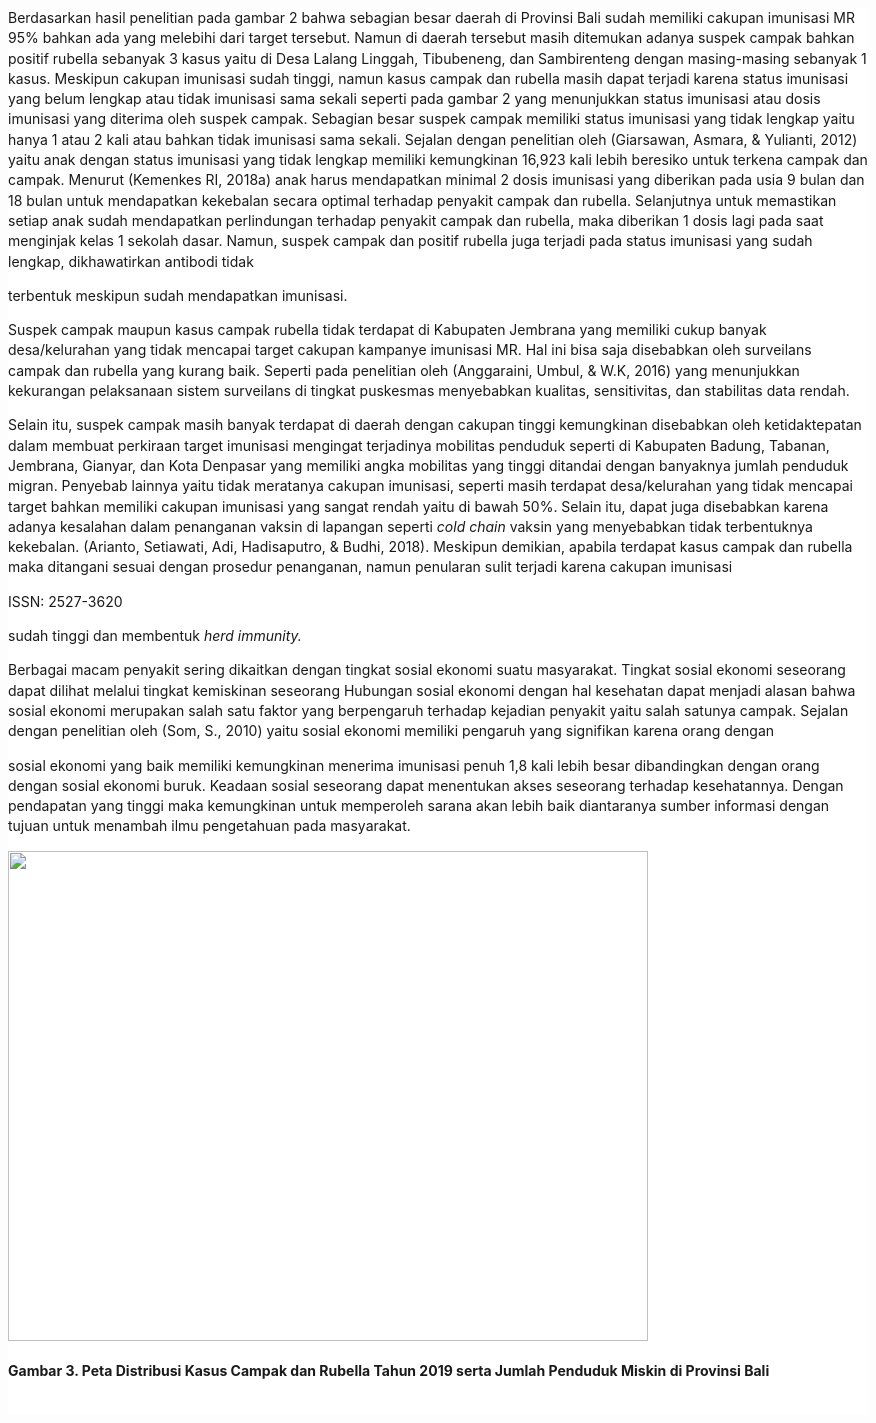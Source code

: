 <p><span class="font3">Berdasarkan hasil penelitian pada gambar 2 bahwa sebagian besar daerah di Provinsi Bali sudah memiliki cakupan imunisasi MR 95% bahkan ada yang melebihi dari target tersebut. Namun di daerah tersebut masih ditemukan adanya suspek campak bahkan positif rubella sebanyak 3 kasus yaitu di Desa Lalang Linggah, Tibubeneng, dan Sambirenteng dengan masing-masing sebanyak 1 kasus. Meskipun cakupan imunisasi sudah tinggi, namun kasus campak dan rubella masih dapat terjadi karena status imunisasi yang belum lengkap atau tidak imunisasi sama sekali seperti pada gambar 2 yang menunjukkan status imunisasi atau dosis imunisasi yang diterima oleh suspek campak. Sebagian besar suspek campak memiliki status imunisasi yang tidak lengkap yaitu hanya 1 atau 2 kali atau bahkan tidak imunisasi sama sekali. Sejalan dengan penelitian oleh (Giarsawan, Asmara, &amp;&nbsp;Yulianti, 2012) yaitu anak dengan status imunisasi yang tidak lengkap memiliki kemungkinan 16,923 kali lebih beresiko untuk terkena campak dan campak. Menurut (Kemenkes RI, 2018a) anak harus mendapatkan minimal 2 dosis imunisasi yang diberikan pada usia 9 bulan dan 18 bulan untuk mendapatkan kekebalan secara optimal terhadap penyakit campak dan rubella. Selanjutnya untuk memastikan setiap anak sudah mendapatkan perlindungan terhadap penyakit campak dan rubella, maka diberikan 1 dosis lagi pada saat menginjak kelas 1 sekolah dasar. Namun, suspek campak dan positif rubella juga terjadi pada status imunisasi yang sudah lengkap, dikhawatirkan antibodi tidak</span></p>
<p><span class="font3">terbentuk meskipun sudah mendapatkan imunisasi.</span></p>
<p><span class="font3">Suspek campak maupun kasus campak rubella tidak terdapat di Kabupaten Jembrana yang memiliki cukup banyak desa/kelurahan yang tidak mencapai target cakupan kampanye imunisasi MR. Hal ini bisa saja disebabkan oleh surveilans campak dan rubella yang kurang baik. Seperti pada penelitian oleh (Anggaraini, Umbul, &amp;&nbsp;W.K, 2016) yang menunjukkan kekurangan pelaksanaan sistem surveilans di tingkat puskesmas menyebabkan kualitas, sensitivitas, dan stabilitas data rendah.</span></p>
<p><span class="font3">Selain itu, suspek campak masih banyak terdapat di daerah dengan cakupan tinggi kemungkinan disebabkan oleh ketidaktepatan dalam membuat perkiraan target imunisasi mengingat terjadinya mobilitas penduduk seperti di Kabupaten Badung, Tabanan, Jembrana, Gianyar, dan Kota Denpasar yang memiliki angka mobilitas yang tinggi ditandai dengan banyaknya jumlah penduduk migran. Penyebab lainnya yaitu tidak meratanya cakupan imunisasi, seperti masih terdapat desa/kelurahan yang tidak mencapai target bahkan memiliki cakupan imunisasi yang sangat rendah yaitu di bawah 50%. Selain itu, dapat juga disebabkan karena adanya kesalahan dalam penanganan vaksin di lapangan seperti </span><span class="font3" style="font-style:italic;">cold chain</span><span class="font3"> vaksin yang menyebabkan tidak terbentuknya kekebalan. (Arianto, Setiawati, Adi, Hadisaputro, &amp;&nbsp;Budhi, 2018). Meskipun demikian, apabila terdapat kasus campak dan rubella maka ditangani sesuai dengan prosedur penanganan, namun penularan sulit terjadi karena cakupan imunisasi</span></p>
<p><span class="font1">ISSN: 2527-3620</span></p>
<p><span class="font3">sudah tinggi dan membentuk </span><span class="font3" style="font-style:italic;">herd immunity.</span></p>
<p><span class="font3">Berbagai macam penyakit sering dikaitkan dengan tingkat sosial ekonomi suatu masyarakat. Tingkat sosial ekonomi seseorang dapat dilihat melalui tingkat kemiskinan seseorang Hubungan sosial ekonomi dengan hal kesehatan dapat menjadi alasan bahwa sosial ekonomi merupakan salah satu faktor yang berpengaruh terhadap kejadian penyakit yaitu salah satunya campak. Sejalan dengan penelitian oleh (Som, S., 2010) yaitu sosial ekonomi memiliki pengaruh yang signifikan karena orang dengan</span></p>
<p><span class="font3">sosial ekonomi yang baik memiliki kemungkinan menerima imunisasi penuh 1,8 kali lebih besar dibandingkan dengan orang dengan sosial ekonomi buruk. Keadaan sosial seseorang dapat menentukan akses seseorang terhadap kesehatannya. Dengan pendapatan yang tinggi maka kemungkinan untuk memperoleh sarana akan lebih baik diantaranya sumber informasi dengan tujuan untuk menambah ilmu pengetahuan pada masyarakat.</span></p>
<div><img src="https://jurnal.harianregional.com/media/71635-3.jpg" alt="" style="width:480pt;height:368pt;">
<p><span class="font3" style="font-weight:bold;">Gambar 3. Peta Distribusi Kasus Campak dan Rubella Tahun 2019 serta Jumlah Penduduk Miskin di Provinsi Bali</span></p>
</div><br clear="all">